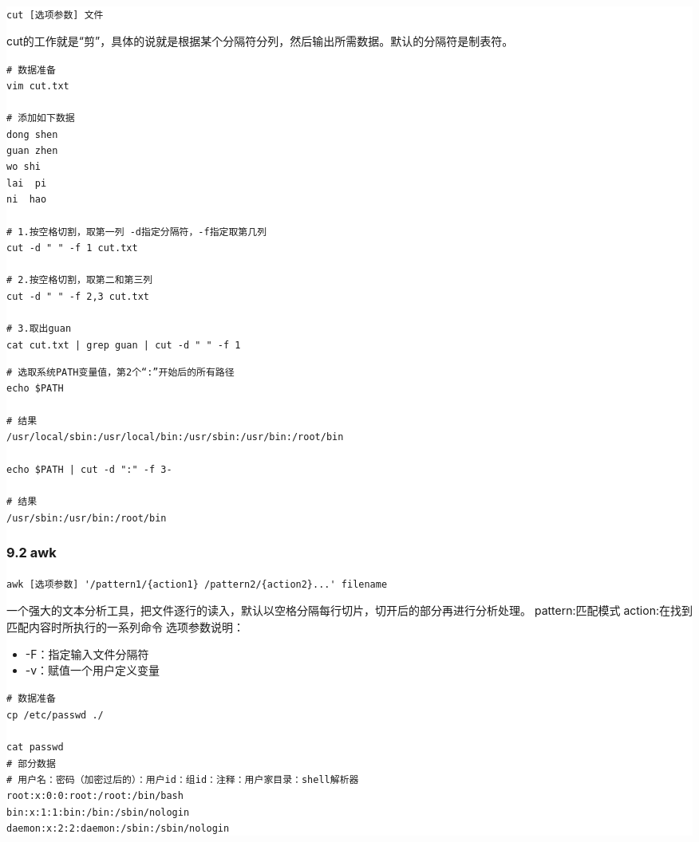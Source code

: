 `cut [选项参数] 文件`

cut的工作就是“剪”，具体的说就是根据某个分隔符分列，然后输出所需数据。默认的分隔符是制表符。

```shell
# 数据准备
vim cut.txt

# 添加如下数据
dong shen
guan zhen
wo shi
lai  pi
ni  hao

# 1.按空格切割，取第一列 -d指定分隔符，-f指定取第几列
cut -d " " -f 1 cut.txt

# 2.按空格切割，取第二和第三列
cut -d " " -f 2,3 cut.txt

# 3.取出guan
cat cut.txt | grep guan | cut -d " " -f 1
```

```shell
# 选取系统PATH变量值，第2个“:”开始后的所有路径
echo $PATH

# 结果
/usr/local/sbin:/usr/local/bin:/usr/sbin:/usr/bin:/root/bin

echo $PATH | cut -d ":" -f 3-

# 结果
/usr/sbin:/usr/bin:/root/bin
```

### 9.2 awk

`awk [选项参数] '/pattern1/{action1} /pattern2/{action2}...' filename`

一个强大的文本分析工具，把文件逐行的读入，默认以空格分隔每行切片，切开后的部分再进行分析处理。
pattern:匹配模式
action:在找到匹配内容时所执行的一系列命令
选项参数说明：
- -F：指定输入文件分隔符
- -v：赋值一个用户定义变量

```shell
# 数据准备
cp /etc/passwd ./

cat passwd
# 部分数据
# 用户名：密码（加密过后的）：用户id：组id：注释：用户家目录：shell解析器
root:x:0:0:root:/root:/bin/bash
bin:x:1:1:bin:/bin:/sbin/nologin
daemon:x:2:2:daemon:/sbin:/sbin/nologin
```
